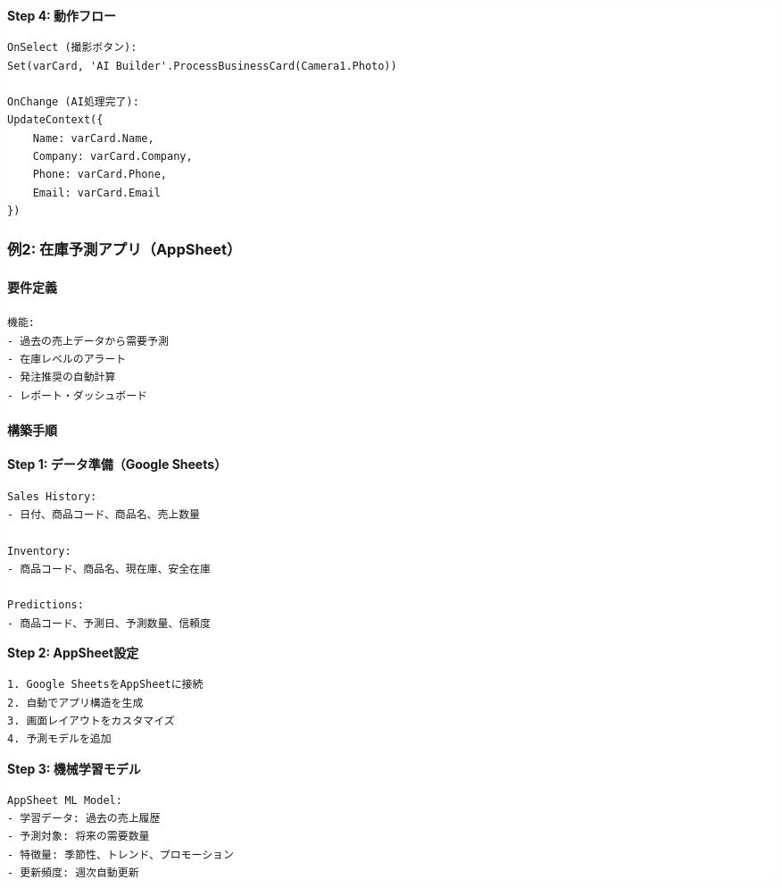 **Step 4: 動作フロー**
```
OnSelect (撮影ボタン):
Set(varCard, 'AI Builder'.ProcessBusinessCard(Camera1.Photo))

OnChange (AI処理完了):
UpdateContext({
    Name: varCard.Name,
    Company: varCard.Company,
    Phone: varCard.Phone,
    Email: varCard.Email
})
```

### 例2: 在庫予測アプリ（AppSheet）

#### 要件定義
```
機能:
- 過去の売上データから需要予測
- 在庫レベルのアラート
- 発注推奨の自動計算
- レポート・ダッシュボード
```

#### 構築手順

**Step 1: データ準備（Google Sheets）**
```
Sales History:
- 日付、商品コード、商品名、売上数量

Inventory:
- 商品コード、商品名、現在庫、安全在庫

Predictions:
- 商品コード、予測日、予測数量、信頼度
```

**Step 2: AppSheet設定**
```
1. Google SheetsをAppSheetに接続
2. 自動でアプリ構造を生成
3. 画面レイアウトをカスタマイズ
4. 予測モデルを追加
```

**Step 3: 機械学習モデル**
```
AppSheet ML Model:
- 学習データ: 過去の売上履歴
- 予測対象: 将来の需要数量  
- 特徴量: 季節性、トレンド、プロモーション
- 更新頻度: 週次自動更新
```
